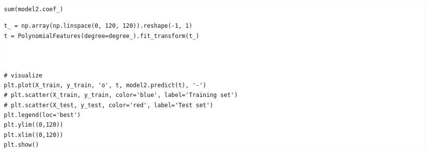 ```{code-cell} ipython3
sum(model2.coef_)
```


```{code-cell} ipython3
t_ = np.array(np.linspace(0, 120, 120)).reshape(-1, 1)
t = PolynomialFeatures(degree=degree_).fit_transform(t_)



# visualize
plt.plot(X_train, y_train, 'o', t, model2.predict(t), '-')
# plt.scatter(X_train, y_train, color='blue', label='Training set')
# plt.scatter(X_test, y_test, color='red', label='Test set')
plt.legend(loc='best')
plt.ylim((0,120))
plt.xlim((0,120))
plt.show()
```


```{code-cell} ipython3

```

